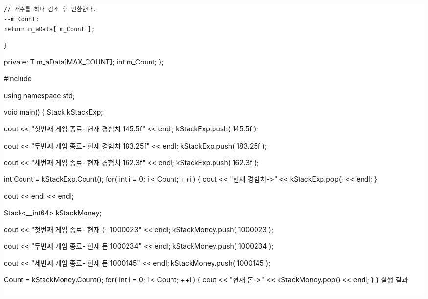     // 개수를 하나 감소 후 반환한다.
    --m_Count;
    return m_aData[ m_Count ];
  }

private:
  T  m_aData[MAX_COUNT];
  int    m_Count;
};

#include <iostream>

using namespace std;

void main()
{
  Stack<float> kStackExp;
  
  cout << "첫번째 게임 종료- 현재 경험치 145.5f" << endl;
  kStackExp.push( 145.5f );

  cout << "두번째 게임 종료- 현재 경험치 183.25f" << endl;
  kStackExp.push( 183.25f );

  cout << "세번째 게임 종료- 현재 경험치 162.3f" << endl;
  kStackExp.push( 162.3f );


  int Count = kStackExp.Count();
  for( int i = 0; i < Count; ++i )
  {
    cout << "현재 경험치->" << kStackExp.pop() << endl;
  }

  cout << endl << endl;

  Stack<__int64> kStackMoney;
  
  cout << "첫번째 게임 종료- 현재 돈 1000023" << endl;
  kStackMoney.push( 1000023 );

  cout << "두번째 게임 종료- 현재 돈 1000234" << endl;
  kStackMoney.push( 1000234 );

  cout << "세번째 게임 종료- 현재 돈 1000145" << endl;
  kStackMoney.push( 1000145 );


  Count = kStackMoney.Count();
  for( int i = 0; i < Count; ++i )
  {
    cout << "현재 돈->" << kStackMoney.pop() << endl;
  }
}
</float></iostream></typename></pre>
실행 결과
<br><br>